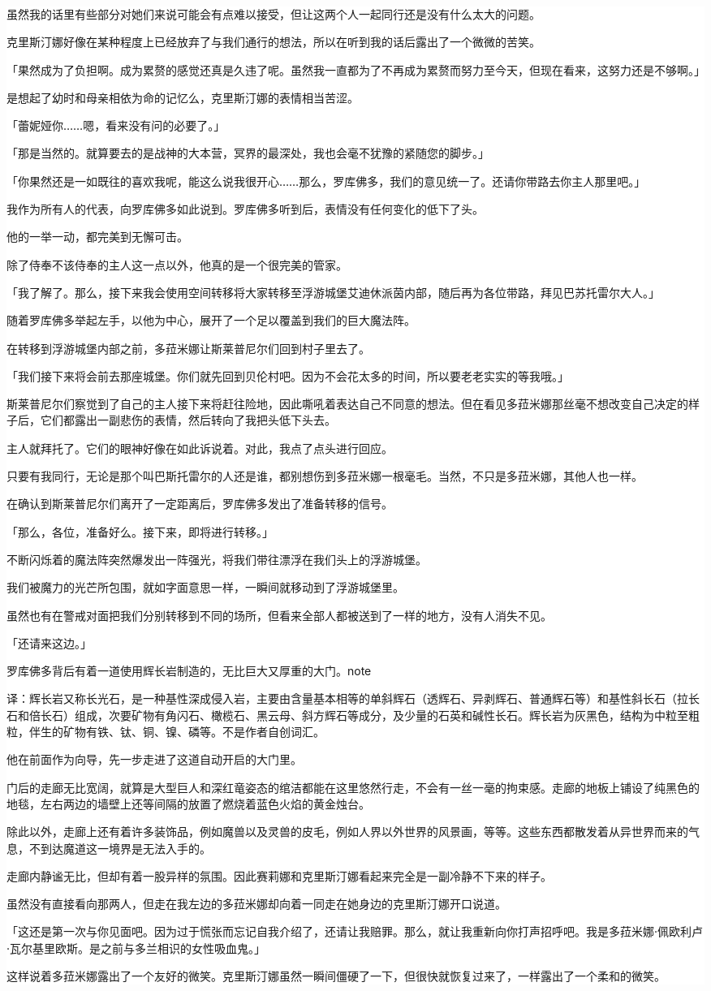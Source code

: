 虽然我的话里有些部分对她们来说可能会有点难以接受，但让这两个人一起同行还是没有什么太大的问题。

克里斯汀娜好像在某种程度上已经放弃了与我们通行的想法，所以在听到我的话后露出了一个微微的苦笑。

「果然成为了负担啊。成为累赘的感觉还真是久违了呢。虽然我一直都为了不再成为累赘而努力至今天，但现在看来，这努力还是不够啊。」

是想起了幼时和母亲相依为命的记忆么，克里斯汀娜的表情相当苦涩。

「蕾妮娅你……嗯，看来没有问的必要了。」

「那是当然的。就算要去的是战神的大本营，冥界的最深处，我也会毫不犹豫的紧随您的脚步。」

「你果然还是一如既往的喜欢我呢，能这么说我很开心……那么，罗库佛多，我们的意见统一了。还请你带路去你主人那里吧。」

我作为所有人的代表，向罗库佛多如此说到。罗库佛多听到后，表情没有任何变化的低下了头。

他的一举一动，都完美到无懈可击。

除了侍奉不该侍奉的主人这一点以外，他真的是一个很完美的管家。

「我了解了。那么，接下来我会使用空间转移将大家转移至浮游城堡艾迪休派茵内部，随后再为各位带路，拜见巴苏托雷尔大人。」

随着罗库佛多举起左手，以他为中心，展开了一个足以覆盖到我们的巨大魔法阵。

在转移到浮游城堡内部之前，多菈米娜让斯莱普尼尔们回到村子里去了。

「我们接下来将会前去那座城堡。你们就先回到贝伦村吧。因为不会花太多的时间，所以要老老实实的等我哦。」

斯莱普尼尔们察觉到了自己的主人接下来将赶往险地，因此嘶吼着表达自己不同意的想法。但在看见多菈米娜那丝毫不想改变自己决定的样子后，它们都露出一副悲伤的表情，然后转向了我把头低下头去。

主人就拜托了。它们的眼神好像在如此诉说着。对此，我点了点头进行回应。

只要有我同行，无论是那个叫巴斯托雷尔的人还是谁，都别想伤到多菈米娜一根毫毛。当然，不只是多菈米娜，其他人也一样。

在确认到斯莱普尼尔们离开了一定距离后，罗库佛多发出了准备转移的信号。

「那么，各位，准备好么。接下来，即将进行转移。」

不断闪烁着的魔法阵突然爆发出一阵强光，将我们带往漂浮在我们头上的浮游城堡。

我们被魔力的光芒所包围，就如字面意思一样，一瞬间就移动到了浮游城堡里。

虽然也有在警戒对面把我们分别转移到不同的场所，但看来全部人都被送到了一样的地方，没有人消失不见。

「还请来这边。」

罗库佛多背后有着一道使用辉长岩制造的，无比巨大又厚重的大门。note

译：辉长岩又称长光石，是一种基性深成侵入岩，主要由含量基本相等的单斜辉石（透辉石、异剥辉石、普通辉石等）和基性斜长石（拉长石和倍长石）组成，次要矿物有角闪石、橄榄石、黑云母、斜方辉石等成分，及少量的石英和碱性长石。辉长岩为灰黑色，结构为中粒至粗粒，伴生的矿物有铁、钛、铜、镍、磷等。不是作者自创词汇。

他在前面作为向导，先一步走进了这道自动开启的大门里。

门后的走廊无比宽阔，就算是大型巨人和深红竜姿态的绾洁都能在这里悠然行走，不会有一丝一毫的拘束感。走廊的地板上铺设了纯黑色的地毯，左右两边的墙壁上还等间隔的放置了燃烧着蓝色火焰的黄金烛台。

除此以外，走廊上还有着许多装饰品，例如魔兽以及灵兽的皮毛，例如人界以外世界的风景画，等等。这些东西都散发着从异世界而来的气息，不到达魔道这一境界是无法入手的。

走廊内静谧无比，但却有着一股异样的氛围。因此赛莉娜和克里斯汀娜看起来完全是一副冷静不下来的样子。

虽然没有直接看向那两人，但走在我左边的多菈米娜却向着一同走在她身边的克里斯汀娜开口说道。

「这还是第一次与你见面吧。因为过于慌张而忘记自我介绍了，还请让我赔罪。那么，就让我重新向你打声招呼吧。我是多菈米娜·佩欧利卢·瓦尔基里欧斯。是之前与多兰相识的女性吸血鬼。」

这样说着多菈米娜露出了一个友好的微笑。克里斯汀娜虽然一瞬间僵硬了一下，但很快就恢复过来了，一样露出了一个柔和的微笑。
